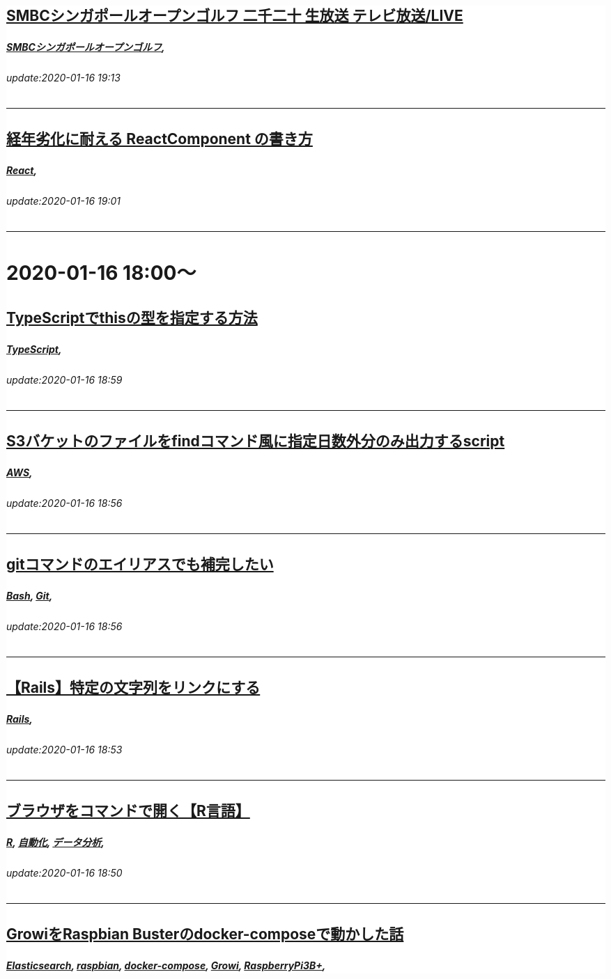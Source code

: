 ## [SMBCシンガポールオープンゴルフ 二千二十 生放送  テレビ放送/LIVE](https://qiita.com/titejon316/items/5422b7756861fa71cdb7)
##### [SMBCシンガポールオープンゴルフ](https://qiita.com/tags/SMBCシンガポールオープンゴルフ), 
###### update:2020-01-16 19:13
---
## [経年劣化に耐える ReactComponent の書き方](https://qiita.com/Takepepe/items/41e3e7a2f612d7eb094a)
##### [React](https://qiita.com/tags/React), 
###### update:2020-01-16 19:01
---




# 2020-01-16 18:00～
## [TypeScriptでthisの型を指定する方法](https://qiita.com/y-temp4/items/921779a3022f7b111d4b)
##### [TypeScript](https://qiita.com/tags/TypeScript), 
###### update:2020-01-16 18:59
---
## [S3バケットのファイルをfindコマンド風に指定日数外分のみ出力するscript](https://qiita.com/fururun02/items/5cbd3ab6beef28ff27c2)
##### [AWS](https://qiita.com/tags/AWS), 
###### update:2020-01-16 18:56
---
## [gitコマンドのエイリアスでも補完したい](https://qiita.com/dj-hirrot/items/19c77a1338362154478d)
##### [Bash](https://qiita.com/tags/Bash), [Git](https://qiita.com/tags/Git), 
###### update:2020-01-16 18:56
---
## [【Rails】特定の文字列をリンクにする](https://qiita.com/d0ne1s/items/dccf56077399aae69d01)
##### [Rails](https://qiita.com/tags/Rails), 
###### update:2020-01-16 18:53
---
## [ブラウザをコマンドで開く【R言語】](https://qiita.com/Ringa_hyj/items/44494f69ef2fa489050b)
##### [R](https://qiita.com/tags/R), [自動化](https://qiita.com/tags/自動化), [データ分析](https://qiita.com/tags/データ分析), 
###### update:2020-01-16 18:50
---
## [GrowiをRaspbian Busterのdocker-composeで動かした話](https://qiita.com/temple1026/items/6a70e372d7ce70ad59ee)
##### [Elasticsearch](https://qiita.com/tags/Elasticsearch), [raspbian](https://qiita.com/tags/raspbian), [docker-compose](https://qiita.com/tags/docker-compose), [Growi](https://qiita.com/tags/Growi), [RaspberryPi3B+](https://qiita.com/tags/RaspberryPi3B+), 